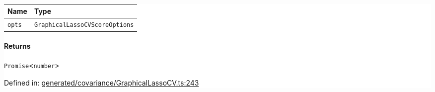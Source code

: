 | Name | Type |
| :------ | :------ |
| `opts` | `GraphicalLassoCVScoreOptions` |

#### Returns

`Promise`\<`number`\>

Defined in:  [generated/covariance/GraphicalLassoCV.ts:243](https://github.com/transitive-bullshit/scikit-learn-ts/blob/b59c1ff/packages/sklearn/src/generated/covariance/GraphicalLassoCV.ts#L243)
